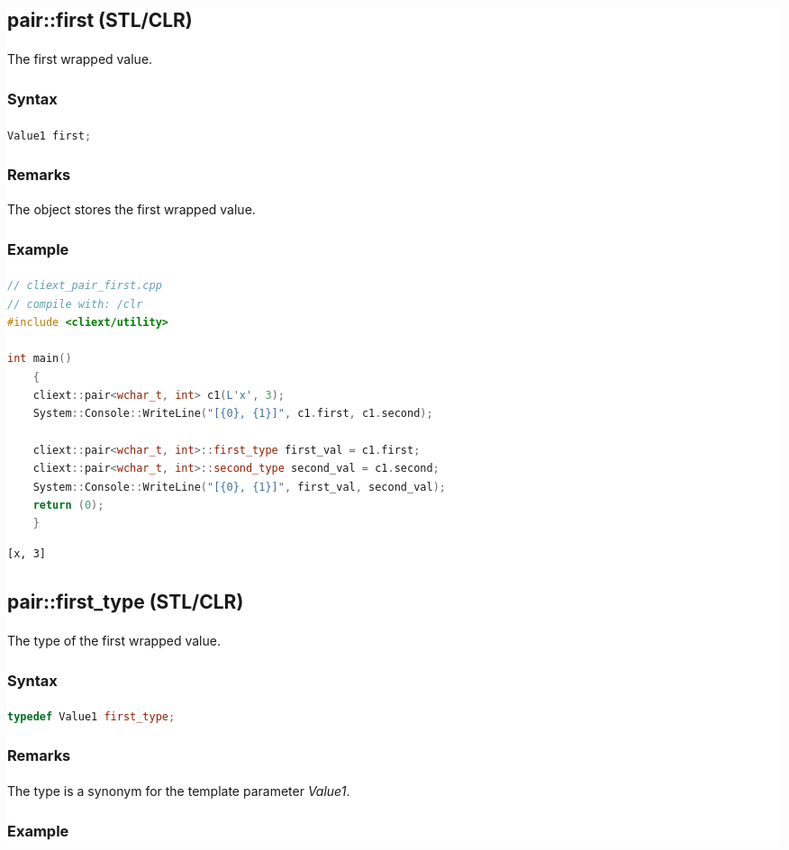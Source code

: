 ## <a name="first"></a> pair::first (STL/CLR)

The first wrapped value.

### Syntax

```cpp
Value1 first;
```

### Remarks

The object stores the first wrapped value.

### Example

```cpp
// cliext_pair_first.cpp
// compile with: /clr
#include <cliext/utility>

int main()
    {
    cliext::pair<wchar_t, int> c1(L'x', 3);
    System::Console::WriteLine("[{0}, {1}]", c1.first, c1.second);

    cliext::pair<wchar_t, int>::first_type first_val = c1.first;
    cliext::pair<wchar_t, int>::second_type second_val = c1.second;
    System::Console::WriteLine("[{0}, {1}]", first_val, second_val);
    return (0);
    }
```

```Output
[x, 3]
```

## <a name="first_type"></a> pair::first_type (STL/CLR)

The type of the first wrapped value.

### Syntax

```cpp
typedef Value1 first_type;
```

### Remarks

The type is a synonym for the template parameter *Value1*.

### Example
